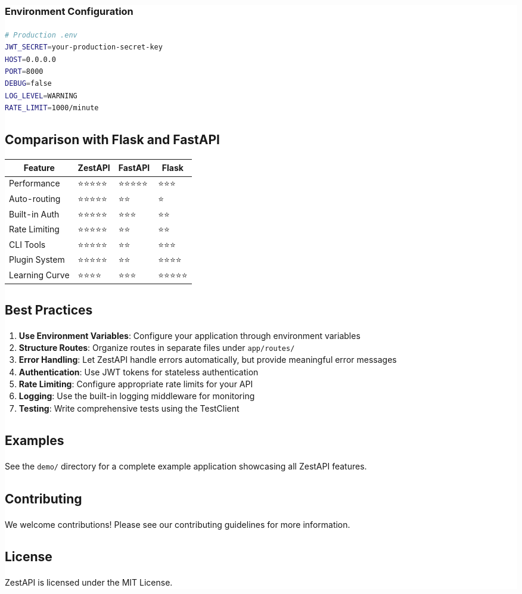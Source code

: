 ### Environment Configuration
```bash
# Production .env
JWT_SECRET=your-production-secret-key
HOST=0.0.0.0
PORT=8000
DEBUG=false
LOG_LEVEL=WARNING
RATE_LIMIT=1000/minute
```

## Comparison with Flask and FastAPI

| Feature | ZestAPI | FastAPI | Flask |
|---------|---------|---------|-------|
| Performance | ⭐⭐⭐⭐⭐ | ⭐⭐⭐⭐⭐ | ⭐⭐⭐ |
| Auto-routing | ⭐⭐⭐⭐⭐ | ⭐⭐ | ⭐ |
| Built-in Auth | ⭐⭐⭐⭐⭐ | ⭐⭐⭐ | ⭐⭐ |
| Rate Limiting | ⭐⭐⭐⭐⭐ | ⭐⭐ | ⭐⭐ |
| CLI Tools | ⭐⭐⭐⭐⭐ | ⭐⭐ | ⭐⭐⭐ |
| Plugin System | ⭐⭐⭐⭐⭐ | ⭐⭐ | ⭐⭐⭐⭐ |
| Learning Curve | ⭐⭐⭐⭐ | ⭐⭐⭐ | ⭐⭐⭐⭐⭐ |

## Best Practices

1. **Use Environment Variables**: Configure your application through environment variables
2. **Structure Routes**: Organize routes in separate files under `app/routes/`
3. **Error Handling**: Let ZestAPI handle errors automatically, but provide meaningful error messages
4. **Authentication**: Use JWT tokens for stateless authentication
5. **Rate Limiting**: Configure appropriate rate limits for your API
6. **Logging**: Use the built-in logging middleware for monitoring
7. **Testing**: Write comprehensive tests using the TestClient

## Examples

See the `demo/` directory for a complete example application showcasing all ZestAPI features.

## Contributing

We welcome contributions! Please see our contributing guidelines for more information.

## License

ZestAPI is licensed under the MIT License.
